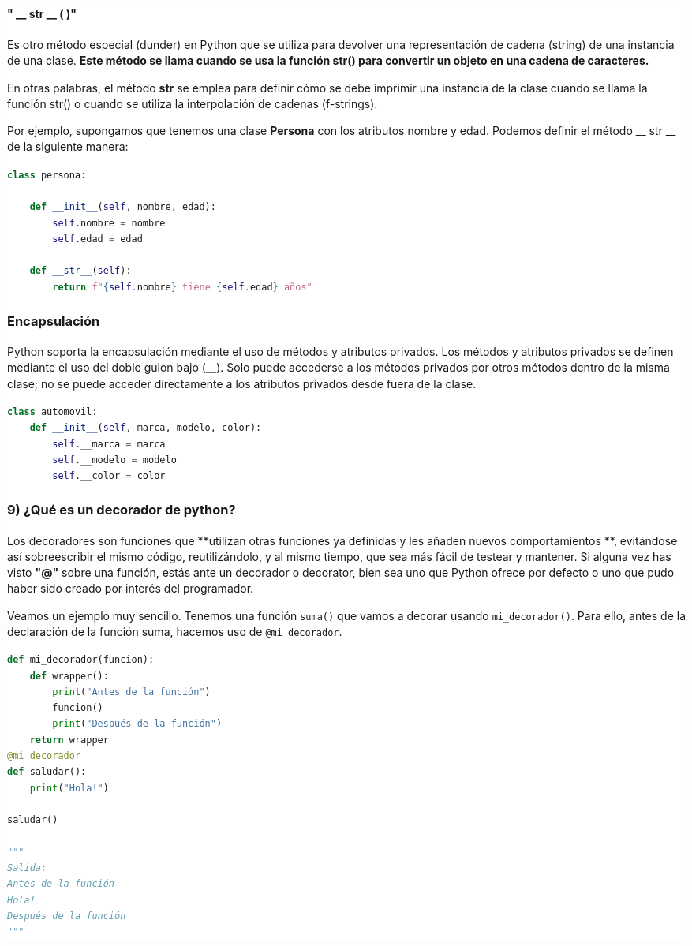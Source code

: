 #### " __ str __ ( )"

Es otro método especial (dunder) en Python que se utiliza para devolver una representación de cadena (string) de una instancia de una clase.  **Este método se llama cuando se usa la función str() para convertir un objeto en una cadena de caracteres.**

En otras palabras, el método __str__ se emplea para definir cómo se debe imprimir una instancia de la clase cuando se llama la función str() o cuando se utiliza la interpolación de cadenas (f-strings).

Por ejemplo, supongamos que tenemos una clase  **Persona** con los atributos nombre y edad. Podemos definir el método __ str __ de la siguiente manera:
```python
class persona:

	def __init__(self, nombre, edad): 
		self.nombre = nombre 
		self.edad = edad
		
	def __str__(self):
		return f"{self.nombre} tiene {self.edad} años"
```
### Encapsulación

Python soporta la encapsulación mediante el uso de métodos y atributos privados. Los métodos y atributos privados se definen mediante el uso del doble guion bajo (**__**). Solo puede accederse a los métodos privados por otros métodos dentro de la misma clase; no se puede acceder directamente a los atributos privados desde fuera de la clase.

```python
class automovil:
	def __init__(self, marca, modelo, color):
		self.__marca = marca
		self.__modelo = modelo
		self.__color = color
```


### 9) ¿Qué es un decorador de python?
Los decoradores son funciones que **utilizan otras funciones ya definidas y les añaden nuevos comportamientos **, evitándose así sobreescribir el mismo código, reutilizándolo, y al mismo tiempo, que sea más fácil de testear y mantener. 
Si alguna vez has visto  **"@"** sobre una función, estás ante un decorador o decorator, bien sea uno que Python ofrece por defecto o uno que pudo haber sido creado por interés del programador.

Veamos un ejemplo muy sencillo. Tenemos una función  `suma()`  que vamos a decorar usando  `mi_decorador()`. Para ello, antes de la declaración de la función suma, hacemos uso de  `@mi_decorador`.

```python
def mi_decorador(funcion): 
	def wrapper(): 
		print("Antes de la función") 
		funcion() 
		print("Después de la función") 
	return wrapper 
@mi_decorador 
def saludar(): 
	print("Hola!") 

saludar()

"""
Salida:
Antes de la función 
Hola! 
Después de la función
"""
```